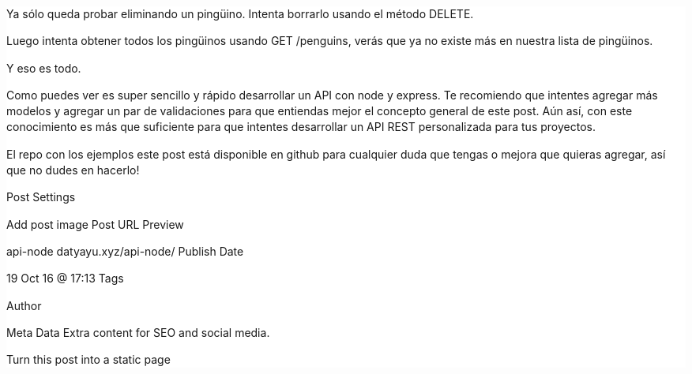 Ya sólo queda probar eliminando un pingüino. Intenta borrarlo usando el método DELETE.


Luego intenta obtener todos los pingüinos usando GET /penguins, verás que ya no existe más en nuestra lista de pingüinos.


Y eso es todo.

Como puedes ver es super sencillo y rápido desarrollar un API con node y express. Te recomiendo que intentes agregar más modelos y agregar un par de validaciones para que entiendas mejor el concepto general de este post. Aún así, con este conocimiento es más que suficiente para que intentes desarrollar un API REST personalizada para tus proyectos.

El repo con los ejemplos este post está disponible en github para cualquier duda que tengas o mejora que quieras agregar, así que no dudes en hacerlo!

Post Settings

Add post image
Post URL
Preview 

api-node
datyayu.xyz/api-node/
Publish Date

19 Oct 16 @ 17:13
Tags

Author


Meta Data
Extra content for SEO and social media.
 
Turn this post into a static page
